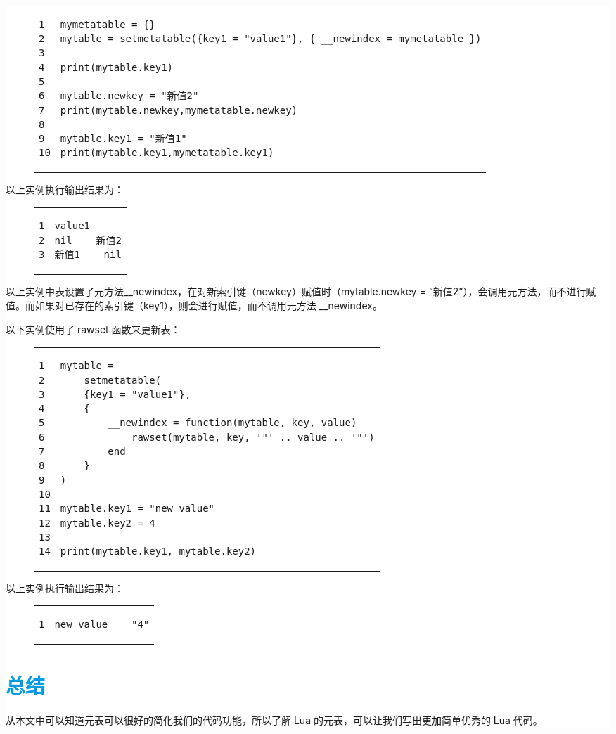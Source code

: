 <figure class="highlight lua"><table><tr><td class="gutter"><pre><span class="line">1</span><br><span class="line">2</span><br><span class="line">3</span><br><span class="line">4</span><br><span class="line">5</span><br><span class="line">6</span><br><span class="line">7</span><br><span class="line">8</span><br><span class="line">9</span><br><span class="line">10</span><br></pre></td><td class="code"><pre><span class="line">mymetatable = {}</span><br><span class="line">mytable = <span class="built_in">setmetatable</span>({key1 = <span class="string">"value1"</span>}, { <span class="built_in">__newindex</span> = mymetatable })</span><br><span class="line"></span><br><span class="line"><span class="built_in">print</span>(mytable.key1)</span><br><span class="line"></span><br><span class="line">mytable.newkey = <span class="string">"新值2"</span></span><br><span class="line"><span class="built_in">print</span>(mytable.newkey,mymetatable.newkey)</span><br><span class="line"></span><br><span class="line">mytable.key1 = <span class="string">"新值1"</span></span><br><span class="line"><span class="built_in">print</span>(mytable.key1,mymetatable.key1)</span><br></pre></td></tr></table></figure>

<p>以上实例执行输出结果为：</p>
<figure class="highlight lua"><table><tr><td class="gutter"><pre><span class="line">1</span><br><span class="line">2</span><br><span class="line">3</span><br></pre></td><td class="code"><pre><span class="line">value1</span><br><span class="line"><span class="literal">nil</span>    新值<span class="number">2</span></span><br><span class="line">新值<span class="number">1</span>    <span class="literal">nil</span></span><br></pre></td></tr></table></figure>

<p>以上实例中表设置了元方法__newindex，在对新索引键（newkey）赋值时（mytable.newkey = “新值2”），会调用元方法，而不进行赋值。而如果对已存在的索引键（key1），则会进行赋值，而不调用元方法 __newindex。</p>
<p>以下实例使用了 rawset 函数来更新表：</p>

<figure class="highlight lua"><table><tr><td class="gutter"><pre><span class="line">1</span><br><span class="line">2</span><br><span class="line">3</span><br><span class="line">4</span><br><span class="line">5</span><br><span class="line">6</span><br><span class="line">7</span><br><span class="line">8</span><br><span class="line">9</span><br><span class="line">10</span><br><span class="line">11</span><br><span class="line">12</span><br><span class="line">13</span><br><span class="line">14</span><br></pre></td><td class="code"><pre><span class="line">mytable =</span><br><span class="line">    <span class="built_in">setmetatable</span>(</span><br><span class="line">    {key1 = <span class="string">"value1"</span>},</span><br><span class="line">    {</span><br><span class="line">        <span class="built_in">__newindex</span> = <span class="function"><span class="keyword">function</span><span class="params">(mytable, key, value)</span></span></span><br><span class="line">            <span class="built_in">rawset</span>(mytable, key, <span class="string">'"'</span> .. value .. <span class="string">'"'</span>)</span><br><span class="line">        <span class="keyword">end</span></span><br><span class="line">    }</span><br><span class="line">)</span><br><span class="line"></span><br><span class="line">mytable.key1 = <span class="string">"new value"</span></span><br><span class="line">mytable.key2 = <span class="number">4</span></span><br><span class="line"></span><br><span class="line"><span class="built_in">print</span>(mytable.key1, mytable.key2)</span><br></pre></td></tr></table></figure>

<p>以上实例执行输出结果为：</p>
<figure class="highlight lua"><table><tr><td class="gutter"><pre><span class="line">1</span><br></pre></td><td class="code"><pre><span class="line">new value    <span class="string">"4"</span></span><br></pre></td></tr></table></figure>

<h1 id="总结"><a href="https://chebincarl.github.io/#%E6%80%BB%E7%BB%93" class="headerlink" title="总结"></a><span style="color:#039BE5;">总结</span></h1><p>从本文中可以知道元表可以很好的简化我们的代码功能，所以了解 Lua 的元表，可以让我们写出更加简单优秀的 Lua 代码。</p>